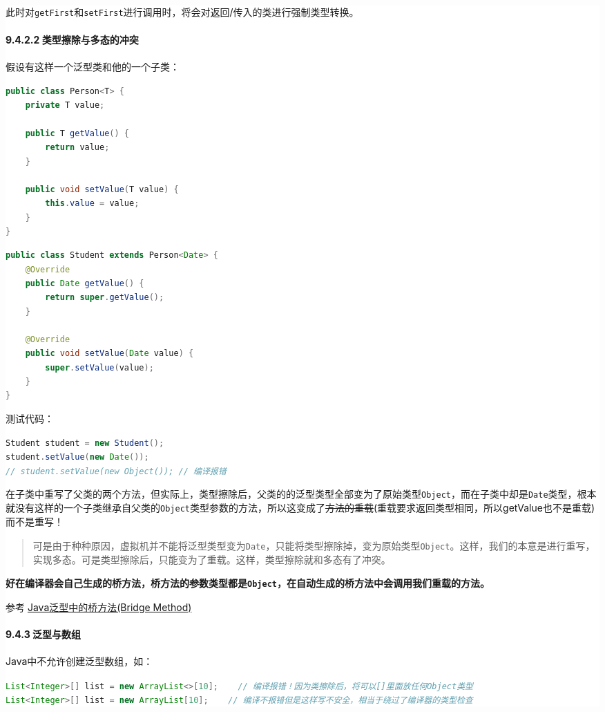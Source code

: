 此时对`getFirst`和`setFirst`进行调用时，将会对返回/传入的类进行强制类型转换。

#### 9.4.2.2 类型擦除与多态的冲突

假设有这样一个泛型类和他的一个子类：

```java
public class Person<T> {
    private T value;

    public T getValue() {
        return value;
    }

    public void setValue(T value) {
        this.value = value;
    }
}
```

```java
public class Student extends Person<Date> {
    @Override
    public Date getValue() {
        return super.getValue();
    }

    @Override
    public void setValue(Date value) {
        super.setValue(value);
    }
}
```

测试代码：

```java
Student student = new Student();
student.setValue(new Date());
// student.setValue(new Object()); // 编译报错
```

在子类中重写了父类的两个方法，但实际上，类型擦除后，父类的的泛型类型全部变为了原始类型`Object`，而在子类中却是`Date`类型，根本就没有这样的一个子类继承自父类的`Object`类型参数的方法，所以这变成了~~方法的重载~~(重载要求返回类型相同，所以getValue也不是重载)而不是重写！

> 可是由于种种原因，虚拟机并不能将泛型类型变为`Date`，只能将类型擦除掉，变为原始类型`Object`。这样，我们的本意是进行重写，实现多态。可是类型擦除后，只能变为了重载。这样，类型擦除就和多态有了冲突。

**好在编译器会自己生成的桥方法，桥方法的参数类型都是`Object`，在自动生成的桥方法中会调用我们重载的方法。**

参考 [Java泛型中的桥方法(Bridge Method)](https://blog.csdn.net/hao_yan_bing/article/details/89447792)

#### 9.4.3 泛型与数组

Java中不允许创建泛型数组，如：

```java
List<Integer>[] list = new ArrayList<>[10];    // 编译报错！因为类擦除后，将可以[]里面放任何Object类型
List<Integer>[] list = new ArrayList[10];    // 编译不报错但是这样写不安全，相当于绕过了编译器的类型检查
```
